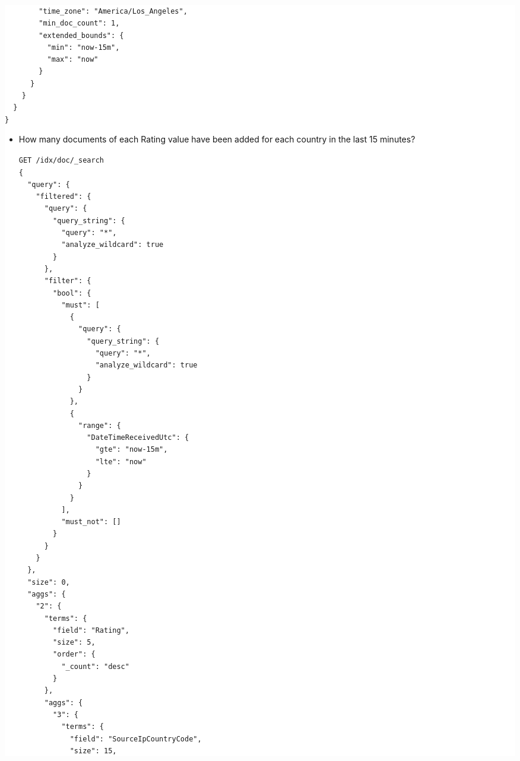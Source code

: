   ```http
          "time_zone": "America/Los_Angeles",
          "min_doc_count": 1,
          "extended_bounds": {
            "min": "now-15m",
            "max": "now"
          }
        }
      }
    }
  }
  ```
* How many documents of each Rating value have been added for each country in the last 15 minutes?
  
  ```HTTP
  GET /idx/doc/_search
  {
    "query": {
      "filtered": {
        "query": {
          "query_string": {
            "query": "*",
            "analyze_wildcard": true
          }
        },
        "filter": {
          "bool": {
            "must": [
              {
                "query": {
                  "query_string": {
                    "query": "*",
                    "analyze_wildcard": true
                  }
                }
              },
              {
                "range": {
                  "DateTimeReceivedUtc": {
                    "gte": "now-15m",
                    "lte": "now"
                  }
                }
              }
            ],
            "must_not": []
          }
        }
      }
    },
    "size": 0,
    "aggs": {
      "2": {
        "terms": {
          "field": "Rating",
          "size": 5,
          "order": {
            "_count": "desc"
          }
        },
        "aggs": {
          "3": {
            "terms": {
              "field": "SourceIpCountryCode",
              "size": 15,
  ```